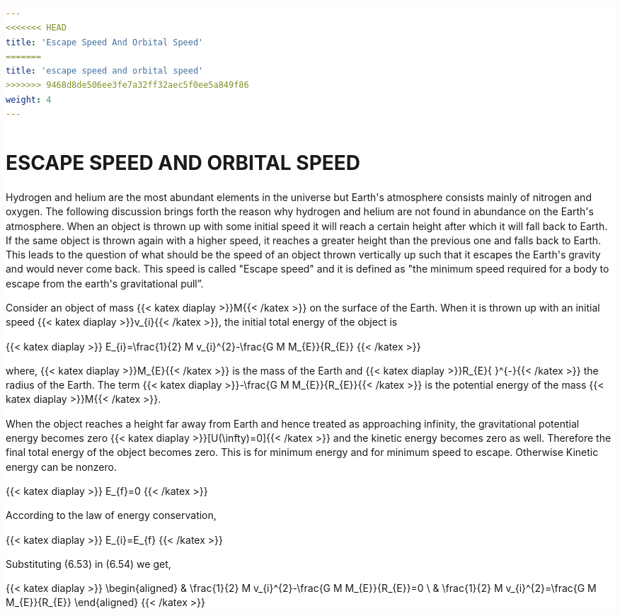 ```yaml
---
<<<<<<< HEAD
title: 'Escape Speed And Orbital Speed'
=======
title: 'escape speed and orbital speed'
>>>>>>> 9468d8de506ee3fe7a32ff32aec5f0ee5a849f86
weight: 4
---
```

# ESCAPE SPEED AND ORBITAL SPEED

Hydrogen and helium are the most abundant elements in the universe but Earth's atmosphere consists mainly of nitrogen and oxygen. The following discussion brings forth the reason why hydrogen and helium are not found in abundance on the Earth's atmosphere. When an object is thrown up with some initial speed it will reach a certain height after which it will fall back to Earth. If the same object is thrown again with a higher speed, it reaches a greater height than the previous one and falls back to Earth. This leads to the question of what should be the speed of an object thrown vertically up such that it escapes the Earth's gravity and would never come back. This speed is called "Escape speed" and it is defined as "the minimum speed required for a body to escape from the earth's gravitational pull”.

Consider an object of mass {{< katex diaplay >}}M{{< /katex >}} on the surface of the Earth. When it is thrown up with an initial speed {{< katex diaplay >}}v_{i}{{< /katex >}}, the initial total energy of the object is

{{< katex diaplay >}}
E_{i}=\frac{1}{2} M v_{i}^{2}-\frac{G M M_{E}}{R_{E}}
{{< /katex >}}

where, {{< katex diaplay >}}M_{E}{{< /katex >}} is the mass of the Earth and {{< katex diaplay >}}R_{E}{ }^{-}{{< /katex >}} the radius of the Earth. The term {{< katex diaplay >}}-\frac{G M M_{E}}{R_{E}}{{< /katex >}} is the potential energy of the mass {{< katex diaplay >}}M{{< /katex >}}.

When the object reaches a height far away from Earth and hence treated as approaching infinity, the gravitational potential energy becomes zero {{< katex diaplay >}}[U(\infty)=0]{{< /katex >}} and the kinetic energy becomes zero as well. Therefore the final total energy of the
object becomes zero. This is for minimum energy and for minimum speed to escape. Otherwise Kinetic energy can be nonzero.

{{< katex diaplay >}}
E_{f}=0
{{< /katex >}}

According to the law of energy conservation,

{{< katex diaplay >}}
E_{i}=E_{f}
{{< /katex >}}

Substituting (6.53) in (6.54) we get,

{{< katex diaplay >}}
\begin{aligned}
& \frac{1}{2} M v_{i}^{2}-\frac{G M M_{E}}{R_{E}}=0 \\
& \frac{1}{2} M v_{i}^{2}=\frac{G M M_{E}}{R_{E}}
\end{aligned}
{{< /katex >}}
